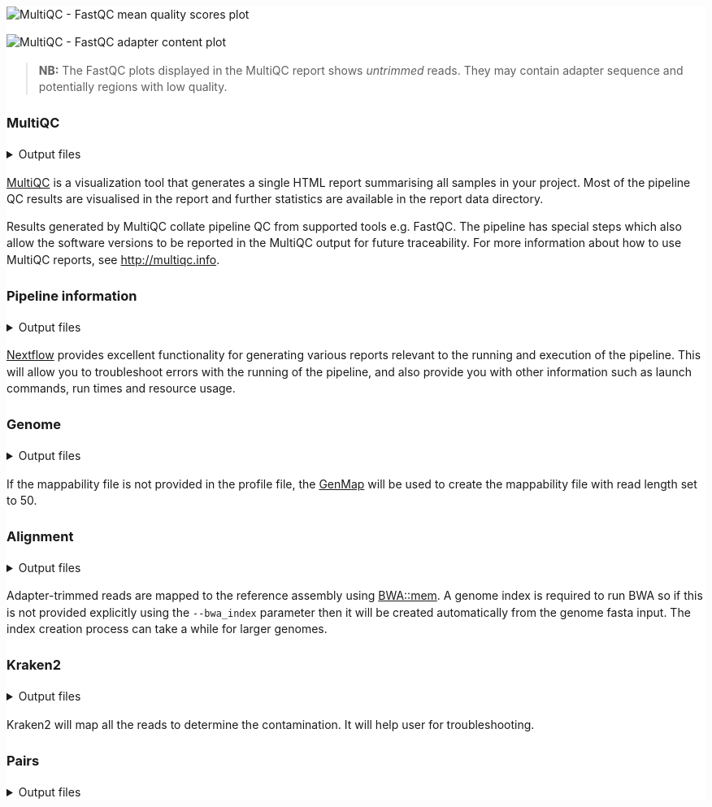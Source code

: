 ![MultiQC - FastQC mean quality scores plot](images/mqc_fastqc_quality.png)

![MultiQC - FastQC adapter content plot](images/mqc_fastqc_adapter.png)

> **NB:** The FastQC plots displayed in the MultiQC report shows _untrimmed_ reads. They may contain adapter sequence and potentially regions with low quality.

### MultiQC

<details markdown="1"><summary>Output files</summary></details>

[MultiQC](http://multiqc.info) is a visualization tool that generates a single HTML report summarising all samples in your project. Most of the pipeline QC results are visualised in the report and further statistics are available in the report data directory.

Results generated by MultiQC collate pipeline QC from supported tools e.g. FastQC. The pipeline has special steps which also allow the software versions to be reported in the MultiQC output for future traceability. For more information about how to use MultiQC reports, see <http://multiqc.info>.

### Pipeline information

<details markdown="1"><summary>Output files</summary></details>

[Nextflow](https://www.nextflow.io/docs/latest/tracing.html) provides excellent functionality for generating various reports relevant to the running and execution of the pipeline. This will allow you to troubleshoot errors with the running of the pipeline, and also provide you with other information such as launch commands, run times and resource usage.

### Genome

<details markdown="1"><summary>Output files</summary></details>

If the mappability file is not provided in the profile file, the [GenMap](https://pubmed.ncbi.nlm.nih.gov/32246826/) will be used to create the mappability file with read length set to 50.

### Alignment

<details markdown="1"><summary>Output files</summary></details>

Adapter-trimmed reads are mapped to the reference assembly using [BWA::mem](http://bio-bwa.sourceforge.net/bwa.shtml). A genome index is required to run BWA so if this is not provided explicitly using the `--bwa_index` parameter then it will be created automatically from the genome fasta input. The index creation process can take a while for larger genomes.

### Kraken2

<details markdown="1"><summary>Output files</summary></details>

Kraken2 will map all the reads to determine the contamination. It will help user for troubleshooting.

### Pairs

<details markdown="1"><summary>Output files</summary></details>
